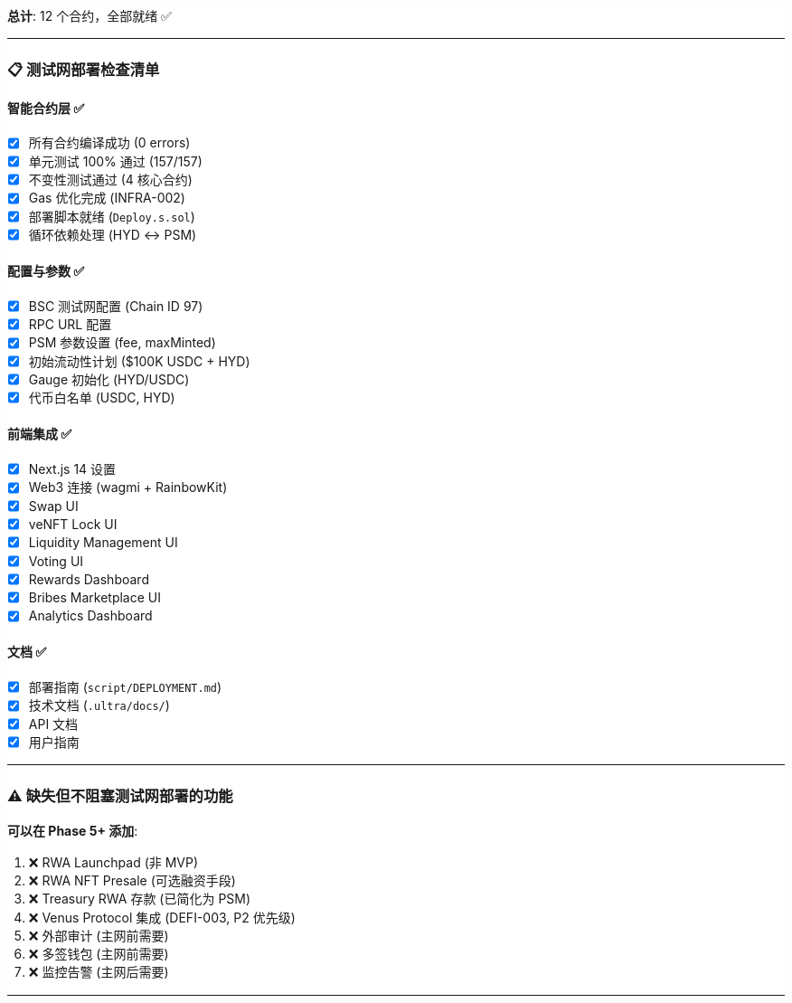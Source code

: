 **总计**: 12 个合约，全部就绪 ✅

---

### 📋 测试网部署检查清单

#### 智能合约层 ✅
- [x] 所有合约编译成功 (0 errors)
- [x] 单元测试 100% 通过 (157/157)
- [x] 不变性测试通过 (4 核心合约)
- [x] Gas 优化完成 (INFRA-002)
- [x] 部署脚本就绪 (`Deploy.s.sol`)
- [x] 循环依赖处理 (HYD ↔ PSM)

#### 配置与参数 ✅
- [x] BSC 测试网配置 (Chain ID 97)
- [x] RPC URL 配置
- [x] PSM 参数设置 (fee, maxMinted)
- [x] 初始流动性计划 ($100K USDC + HYD)
- [x] Gauge 初始化 (HYD/USDC)
- [x] 代币白名单 (USDC, HYD)

#### 前端集成 ✅
- [x] Next.js 14 设置
- [x] Web3 连接 (wagmi + RainbowKit)
- [x] Swap UI
- [x] veNFT Lock UI
- [x] Liquidity Management UI
- [x] Voting UI
- [x] Rewards Dashboard
- [x] Bribes Marketplace UI
- [x] Analytics Dashboard

#### 文档 ✅
- [x] 部署指南 (`script/DEPLOYMENT.md`)
- [x] 技术文档 (`.ultra/docs/`)
- [x] API 文档
- [x] 用户指南

---

### ⚠️ 缺失但不阻塞测试网部署的功能

**可以在 Phase 5+ 添加**:
1. ❌ RWA Launchpad (非 MVP)
2. ❌ RWA NFT Presale (可选融资手段)
3. ❌ Treasury RWA 存款 (已简化为 PSM)
4. ❌ Venus Protocol 集成 (DEFI-003, P2 优先级)
5. ❌ 外部审计 (主网前需要)
6. ❌ 多签钱包 (主网前需要)
7. ❌ 监控告警 (主网后需要)

---